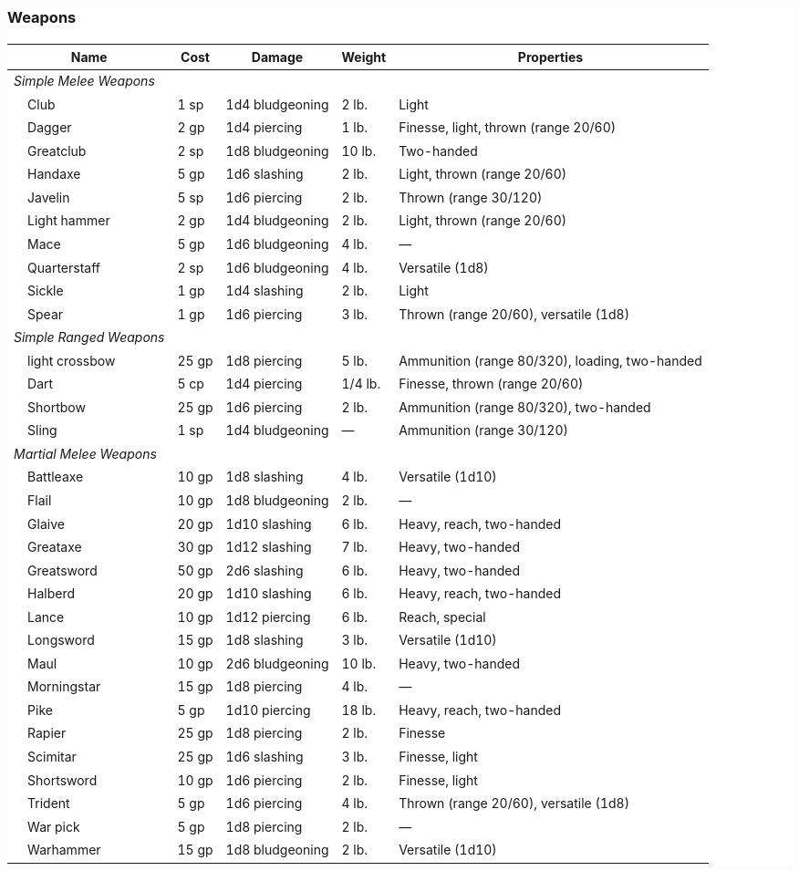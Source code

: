 ### Weapons

| Name | <span class="text-center block">Cost</span> | Damage | Weight | Properties |
| - | - | - | - | - |
| _Simple Melee Weapons_ | <span class="text-center block"></span> |  |  |  |
| &nbsp;&nbsp;&nbsp;&nbsp;<wc-fetch type="item">Club</wc-fetch> | <span class="text-center block">1 sp</span> | 1d4 bludgeoning | 2 lb. | Light |
| &nbsp;&nbsp;&nbsp;&nbsp;<wc-fetch type="item">Dagger</wc-fetch> | <span class="text-center block">2 gp</span> | 1d4 piercing | 1 lb. | Finesse, light, thrown (range 20/60) |
| &nbsp;&nbsp;&nbsp;&nbsp;<wc-fetch type="item">Greatclub</wc-fetch> | <span class="text-center block">2 sp</span> | 1d8 bludgeoning | 10 lb. | Two-handed |
| &nbsp;&nbsp;&nbsp;&nbsp;<wc-fetch type="item">Handaxe</wc-fetch> | <span class="text-center block">5 gp</span> | 1d6 slashing | 2 lb. | Light, thrown (range 20/60) |
| &nbsp;&nbsp;&nbsp;&nbsp;<wc-fetch type="item">Javelin</wc-fetch> | <span class="text-center block">5 sp</span> | 1d6 piercing | 2 lb. | Thrown (range 30/120) |
| &nbsp;&nbsp;&nbsp;&nbsp;<wc-fetch type="item">Light hammer</wc-fetch> | <span class="text-center block">2 gp</span> | 1d4 bludgeoning | 2 lb. | Light, thrown (range 20/60) |
| &nbsp;&nbsp;&nbsp;&nbsp;<wc-fetch type="item">Mace</wc-fetch> | <span class="text-center block">5 gp</span> | 1d6 bludgeoning | 4 lb. | — |
| &nbsp;&nbsp;&nbsp;&nbsp;<wc-fetch type="item">Quarterstaff</wc-fetch> | <span class="text-center block">2 sp</span> | 1d6 bludgeoning | 4 lb. | Versatile (1d8) |
| &nbsp;&nbsp;&nbsp;&nbsp;<wc-fetch type="item">Sickle</wc-fetch> | <span class="text-center block">1 gp</span> | 1d4 slashing | 2 lb. | Light |
| &nbsp;&nbsp;&nbsp;&nbsp;<wc-fetch type="item">Spear</wc-fetch> | <span class="text-center block">1 gp</span> | 1d6 piercing | 3 lb. | Thrown (range 20/60), versatile (1d8) |
| _Simple Ranged Weapons_ | <span class="text-center block"></span> |  |  |  |
| &nbsp;&nbsp;&nbsp;&nbsp;<wc-fetch type="item">light crossbow</wc-fetch> | <span class="text-center block">25 gp</span> | 1d8 piercing | 5 lb. | Ammunition (range 80/320), loading, two-handed |
| &nbsp;&nbsp;&nbsp;&nbsp;<wc-fetch type="item">Dart</wc-fetch> | <span class="text-center block">5 cp</span> | 1d4 piercing | 1/4 lb. | Finesse, thrown (range 20/60) |
| &nbsp;&nbsp;&nbsp;&nbsp;<wc-fetch type="item">Shortbow</wc-fetch> | <span class="text-center block">25 gp</span> | 1d6 piercing | 2 lb. | Ammunition (range 80/320), two-handed |
| &nbsp;&nbsp;&nbsp;&nbsp;<wc-fetch type="item">Sling</wc-fetch> | <span class="text-center block">1 sp</span> | 1d4 bludgeoning | — | Ammunition (range 30/120) |
| _Martial Melee Weapons_ | <span class="text-center block"></span> |  |  |  |
| &nbsp;&nbsp;&nbsp;&nbsp;<wc-fetch type="item">Battleaxe</wc-fetch> | <span class="text-center block">10 gp</span> | 1d8 slashing | 4 lb. | Versatile (1d10) |
| &nbsp;&nbsp;&nbsp;&nbsp;<wc-fetch type="item">Flail</wc-fetch> | <span class="text-center block">10 gp</span> | 1d8 bludgeoning | 2 lb. | — |
| &nbsp;&nbsp;&nbsp;&nbsp;<wc-fetch type="item">Glaive</wc-fetch> | <span class="text-center block">20 gp</span> | 1d10 slashing | 6 lb. | Heavy, reach, two-handed |
| &nbsp;&nbsp;&nbsp;&nbsp;<wc-fetch type="item">Greataxe</wc-fetch> | <span class="text-center block">30 gp</span> | 1d12 slashing | 7 lb. | Heavy, two-handed |
| &nbsp;&nbsp;&nbsp;&nbsp;<wc-fetch type="item">Greatsword</wc-fetch> | <span class="text-center block">50 gp</span> | 2d6 slashing | 6 lb. | Heavy, two-handed |
| &nbsp;&nbsp;&nbsp;&nbsp;<wc-fetch type="item">Halberd</wc-fetch> | <span class="text-center block">20 gp</span> | 1d10 slashing | 6 lb. | Heavy, reach, two-handed |
| &nbsp;&nbsp;&nbsp;&nbsp;<wc-fetch type="item">Lance</wc-fetch> | <span class="text-center block">10 gp</span> | 1d12 piercing | 6 lb. | Reach, special |
| &nbsp;&nbsp;&nbsp;&nbsp;<wc-fetch type="item">Longsword</wc-fetch> | <span class="text-center block">15 gp</span> | 1d8 slashing | 3 lb. | Versatile (1d10) |
| &nbsp;&nbsp;&nbsp;&nbsp;<wc-fetch type="item">Maul</wc-fetch> | <span class="text-center block">10 gp</span> | 2d6 bludgeoning | 10 lb. | Heavy, two-handed |
| &nbsp;&nbsp;&nbsp;&nbsp;<wc-fetch type="item">Morningstar</wc-fetch> | <span class="text-center block">15 gp</span> | 1d8 piercing | 4 lb. | — |
| &nbsp;&nbsp;&nbsp;&nbsp;<wc-fetch type="item">Pike</wc-fetch> | <span class="text-center block">5 gp</span> | 1d10 piercing | 18 lb. | Heavy, reach, two-handed |
| &nbsp;&nbsp;&nbsp;&nbsp;<wc-fetch type="item">Rapier</wc-fetch> | <span class="text-center block">25 gp</span> | 1d8 piercing | 2 lb. | Finesse |
| &nbsp;&nbsp;&nbsp;&nbsp;<wc-fetch type="item">Scimitar</wc-fetch> | <span class="text-center block">25 gp</span> | 1d6 slashing | 3 lb. | Finesse, light |
| &nbsp;&nbsp;&nbsp;&nbsp;<wc-fetch type="item">Shortsword</wc-fetch> | <span class="text-center block">10 gp</span> | 1d6 piercing | 2 lb. | Finesse, light |
| &nbsp;&nbsp;&nbsp;&nbsp;<wc-fetch type="item">Trident</wc-fetch> | <span class="text-center block">5 gp</span> | 1d6 piercing | 4 lb. | Thrown (range 20/60), versatile (1d8) |
| &nbsp;&nbsp;&nbsp;&nbsp;<wc-fetch type="item">War pick</wc-fetch> | <span class="text-center block">5 gp</span> | 1d8 piercing | 2 lb. | — |
| &nbsp;&nbsp;&nbsp;&nbsp;<wc-fetch type="item">Warhammer</wc-fetch> | <span class="text-center block">15 gp</span> | 1d8 bludgeoning | 2 lb. | Versatile (1d10) |